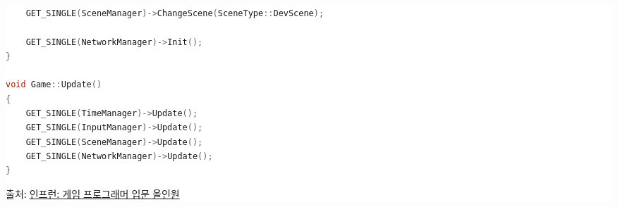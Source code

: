 ```cpp
	GET_SINGLE(SceneManager)->ChangeScene(SceneType::DevScene);

	GET_SINGLE(NetworkManager)->Init();
}

void Game::Update()
{
	GET_SINGLE(TimeManager)->Update();
	GET_SINGLE(InputManager)->Update();
	GET_SINGLE(SceneManager)->Update();
	GET_SINGLE(NetworkManager)->Update();
}
```

출처: [인프런: 게임 프로그래머 입문 올인원][source]

[source]: https://www.inflearn.com/course/%EA%B2%8C%EC%9E%84-%ED%94%84%EB%A1%9C%EA%B7%B8%EB%9E%98%EB%A8%B8-%EC%9E%85%EB%AC%B8-%EC%98%AC%EC%9D%B8%EC%9B%90-rookiss/dashboard
